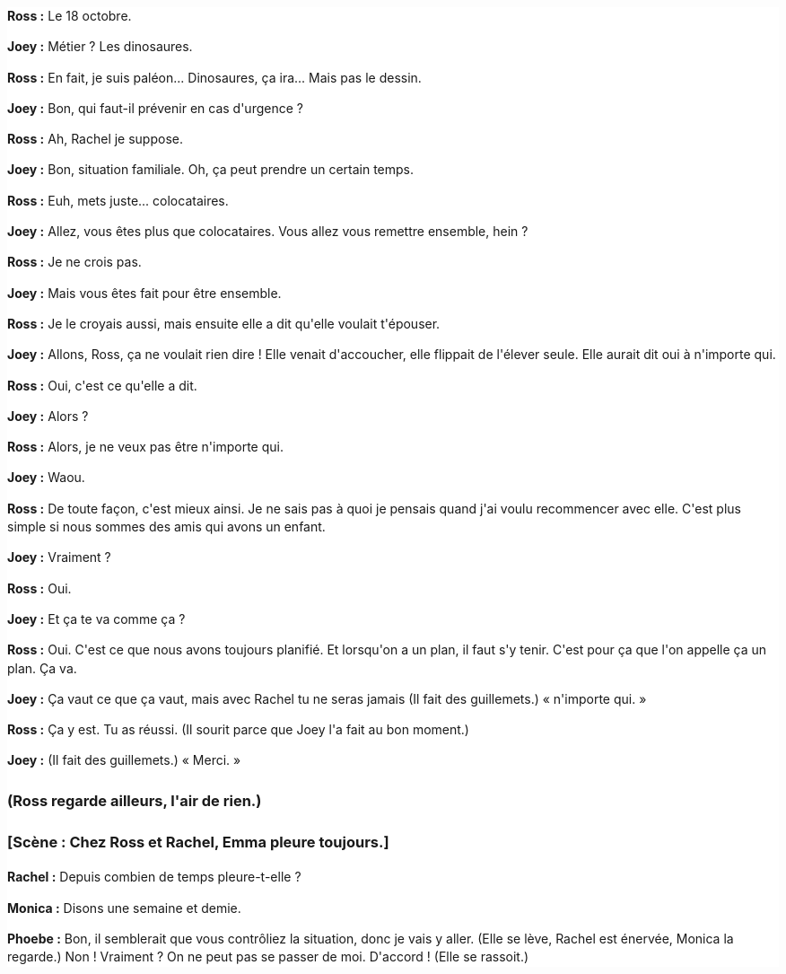 **Ross :** Le 18 octobre.

**Joey :** Métier ? Les dinosaures.

**Ross :** En fait, je suis paléon... Dinosaures, ça ira... Mais pas le dessin.

**Joey :** Bon, qui faut-il prévenir en cas d'urgence ?

**Ross :** Ah, Rachel je suppose.

**Joey :** Bon, situation familiale. Oh, ça peut prendre un certain temps.

**Ross :** Euh, mets juste... colocataires.

**Joey :** Allez, vous êtes plus que colocataires. Vous allez vous remettre ensemble, hein ?

**Ross :** Je ne crois pas.

**Joey :** Mais vous êtes fait pour être ensemble.

**Ross :** Je le croyais aussi, mais ensuite elle a dit qu'elle voulait t'épouser.

**Joey :** Allons, Ross, ça ne voulait rien dire ! Elle venait d'accoucher, elle flippait de l'élever seule. Elle aurait dit oui à n'importe qui.

**Ross :** Oui, c'est ce qu'elle a dit.

**Joey :** Alors ?

**Ross :** Alors, je ne veux pas être n'importe qui.

**Joey :** Waou.

**Ross :** De toute façon, c'est mieux ainsi. Je ne sais pas à quoi je pensais quand j'ai voulu recommencer avec elle. C'est plus simple si nous sommes des amis qui avons un enfant.

**Joey :** Vraiment ?

**Ross :** Oui.

**Joey :** Et ça te va comme ça ?

**Ross :** Oui. C'est ce que nous avons toujours planifié. Et lorsqu'on a un plan, il faut s'y tenir. C'est pour ça que l'on appelle ça un plan. Ça va.

**Joey :** Ça vaut ce que ça vaut, mais avec Rachel tu ne seras jamais (Il fait des guillemets.) « n'importe qui. »

**Ross :** Ça y est. Tu as réussi. (Il sourit parce que Joey l'a fait au bon moment.)

**Joey :** (Il fait des guillemets.) « Merci. »

### (Ross regarde ailleurs, l'air de rien.)

### [Scène : Chez Ross et Rachel, Emma pleure toujours.]

**Rachel :** Depuis combien de temps pleure-t-elle ?

**Monica :** Disons une semaine et demie.

**Phoebe :** Bon, il semblerait que vous contrôliez la situation, donc je vais y aller. (Elle se lève, Rachel est énervée, Monica la regarde.) Non ! Vraiment ? On ne peut pas se passer de moi. D'accord ! (Elle se rassoit.)
